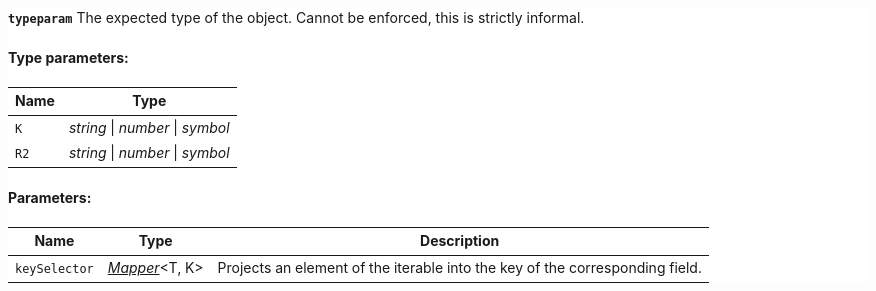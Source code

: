 **`typeparam`** The expected type of the object. Cannot be enforced, this is strictly informal.

#### Type parameters:

Name | Type |
------ | ------ |
`K` | *string* \| *number* \| *symbol* |
`R2` | *string* \| *number* \| *symbol* |

#### Parameters:

Name | Type | Description |
------ | ------ | ------ |
`keySelector` | [*Mapper*](mapper.md)<T, K\> | Projects an element of the iterable into the key of the corresponding field.   |
